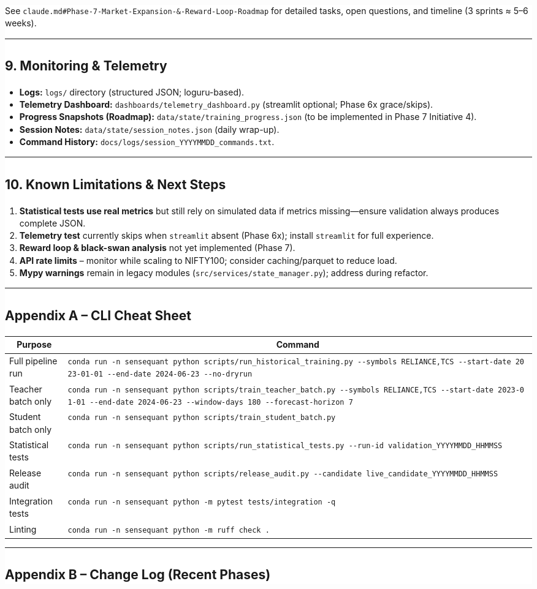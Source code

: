 See `claude.md#Phase-7-Market-Expansion-&-Reward-Loop-Roadmap` for detailed tasks, open questions, and timeline (3 sprints ≈ 5–6 weeks).

---

## 9. Monitoring & Telemetry

- **Logs:** `logs/` directory (structured JSON; loguru-based).  
- **Telemetry Dashboard:** `dashboards/telemetry_dashboard.py` (streamlit optional; Phase 6x grace/skips).  
- **Progress Snapshots (Roadmap):** `data/state/training_progress.json` (to be implemented in Phase 7 Initiative 4).  
- **Session Notes:** `data/state/session_notes.json` (daily wrap-up).  
- **Command History:** `docs/logs/session_YYYYMMDD_commands.txt`.

---

## 10. Known Limitations & Next Steps

1. **Statistical tests use real metrics** but still rely on simulated data if metrics missing—ensure validation always produces complete JSON.  
2. **Telemetry test** currently skips when `streamlit` absent (Phase 6x); install `streamlit` for full experience.  
3. **Reward loop & black-swan analysis** not yet implemented (Phase 7).  
4. **API rate limits** – monitor while scaling to NIFTY100; consider caching/parquet to reduce load.  
5. **Mypy warnings** remain in legacy modules (`src/services/state_manager.py`); address during refactor.

---

## Appendix A – CLI Cheat Sheet

| Purpose | Command |
|---------|---------|
| Full pipeline run | `conda run -n sensequant python scripts/run_historical_training.py --symbols RELIANCE,TCS --start-date 2023-01-01 --end-date 2024-06-23 --no-dryrun` |
| Teacher batch only | `conda run -n sensequant python scripts/train_teacher_batch.py --symbols RELIANCE,TCS --start-date 2023-01-01 --end-date 2024-06-23 --window-days 180 --forecast-horizon 7` |
| Student batch only | `conda run -n sensequant python scripts/train_student_batch.py` |
| Statistical tests | `conda run -n sensequant python scripts/run_statistical_tests.py --run-id validation_YYYYMMDD_HHMMSS` |
| Release audit | `conda run -n sensequant python scripts/release_audit.py --candidate live_candidate_YYYYMMDD_HHMMSS` |
| Integration tests | `conda run -n sensequant python -m pytest tests/integration -q` |
| Linting | `conda run -n sensequant python -m ruff check .` |

---

## Appendix B – Change Log (Recent Phases)
